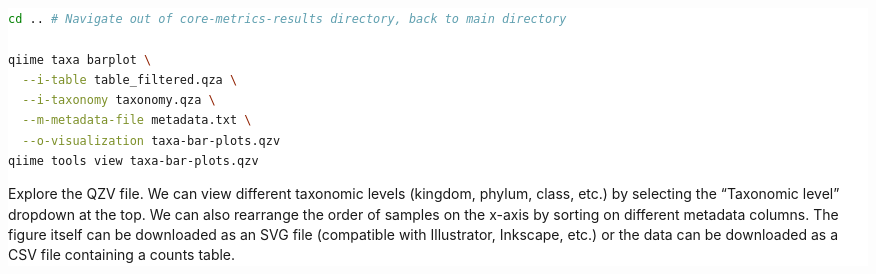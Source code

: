 ```bash
cd .. # Navigate out of core-metrics-results directory, back to main directory
 
qiime taxa barplot \
  --i-table table_filtered.qza \
  --i-taxonomy taxonomy.qza \
  --m-metadata-file metadata.txt \
  --o-visualization taxa-bar-plots.qzv
qiime tools view taxa-bar-plots.qzv
```

Explore the QZV file. We can view different taxonomic levels (kingdom, phylum, class, etc.) by selecting the “Taxonomic level” dropdown at the top. We can also rearrange the order of samples on the x-axis by sorting on different metadata columns. The figure itself can be downloaded as an SVG file (compatible with Illustrator, Inkscape, etc.) or the data can be downloaded as a CSV file containing a counts table.
